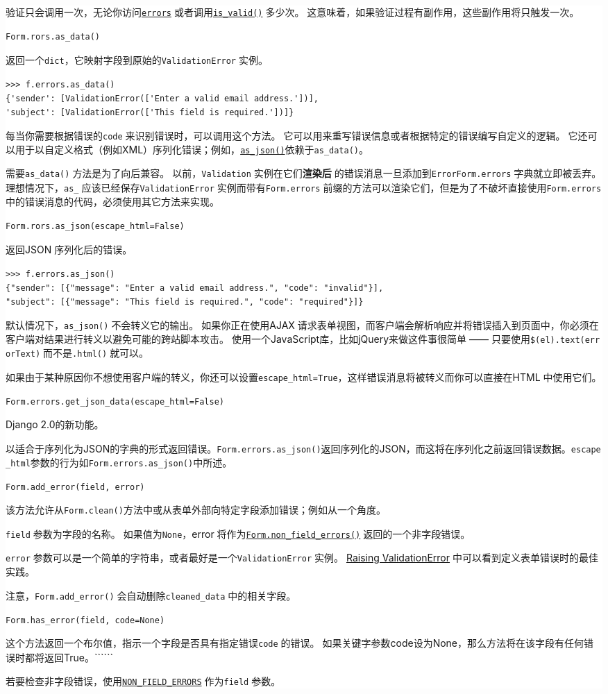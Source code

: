 验证只会调用一次，无论你访问[`errors`](https://yiyibooks.cn/__trs__/xx/Django_1.11.6/ref/forms/api.html#django.forms.Form.errors) 或者调用[`is_valid()`](https://yiyibooks.cn/__trs__/xx/Django_1.11.6/ref/forms/api.html#django.forms.Form.is_valid) 多少次。 这意味着，如果验证过程有副作用，这些副作用将只触发一次。

`Form.rors.as_data()`

返回一个`dict`，它映射字段到原始的`ValidationError` 实例。

```shell
>>> f.errors.as_data()
{'sender': [ValidationError(['Enter a valid email address.'])],
'subject': [ValidationError(['This field is required.'])]}
```

每当你需要根据错误的`code` 来识别错误时，可以调用这个方法。 它可以用来重写错误信息或者根据特定的错误编写自定义的逻辑。 它还可以用于以自定义格式（例如XML）序列化错误；例如，[`as_json()`](https://yiyibooks.cn/__trs__/xx/Django_1.11.6/ref/forms/api.html#django.forms.Form.errors.as_json)依赖于`as_data()`。

需要`as_data()` 方法是为了向后兼容。 以前，`Validation` 实例在它们**渲染后** 的错误消息一旦添加到`ErrorForm.errors` 字典就立即被丢弃。 理想情况下，`as_` 应该已经保存`ValidationError` 实例而带有`Form.errors` 前缀的方法可以渲染它们，但是为了不破坏直接使用`Form.errors` 中的错误消息的代码，必须使用其它方法来实现。

`Form.rors.as_json(escape_html=False)`

返回JSON 序列化后的错误。

```shell
>>> f.errors.as_json()
{"sender": [{"message": "Enter a valid email address.", "code": "invalid"}],
"subject": [{"message": "This field is required.", "code": "required"}]}
```

默认情况下，`as_json()` 不会转义它的输出。 如果你正在使用AJAX 请求表单视图，而客户端会解析响应并将错误插入到页面中，你必须在客户端对结果进行转义以避免可能的跨站脚本攻击。 使用一个JavaScript库，比如jQuery来做这件事很简单 —— 只要使用`$(el).text(errorText)` 而不是`.html()` 就可以。

如果由于某种原因你不想使用客户端的转义，你还可以设置`escape_html=True`，这样错误消息将被转义而你可以直接在HTML 中使用它们。

`Form.errors.get_json_data(escape_html=False)`

Django 2.0的新功能。

以适合于序列化为JSON的字典的形式返回错误。`Form.errors.as_json()`返回序列化的JSON，而这将在序列化之前返回错误数据。`escape_html`参数的行为如`Form.errors.as_json()`中所述。

`Form.add_error(field, error)`

该方法允许从`Form.clean()`方法中或从表单外部向特定字段添加错误；例如从一个角度。

`field` 参数为字段的名称。 如果值为`None`，error 将作为[`Form.non_field_errors()`](https://yiyibooks.cn/__trs__/xx/Django_1.11.6/ref/forms/api.html#django.forms.Form.non_field_errors) 返回的一个非字段错误。

`error` 参数可以是一个简单的字符串，或者最好是一个`ValidationError` 实例。 [Raising ValidationError](https://yiyibooks.cn/__trs__/xx/Django_1.11.6/ref/forms/validation.html#raising-validation-error) 中可以看到定义表单错误时的最佳实践。

注意，`Form.add_error()` 会自动删除`cleaned_data` 中的相关字段。

`Form.has_error(field, code=None)`

这个方法返回一个布尔值，指示一个字段是否具有指定错误`code` 的错误。 如果关键字参数code设为None，那么方法将在该字段有任何错误时都将返回True。``````

若要检查非字段错误，使用[`NON_FIELD_ERRORS`](https://yiyibooks.cn/__trs__/xx/Django_1.11.6/ref/exceptions.html#django.core.exceptions.NON_FIELD_ERRORS) 作为`field` 参数。
